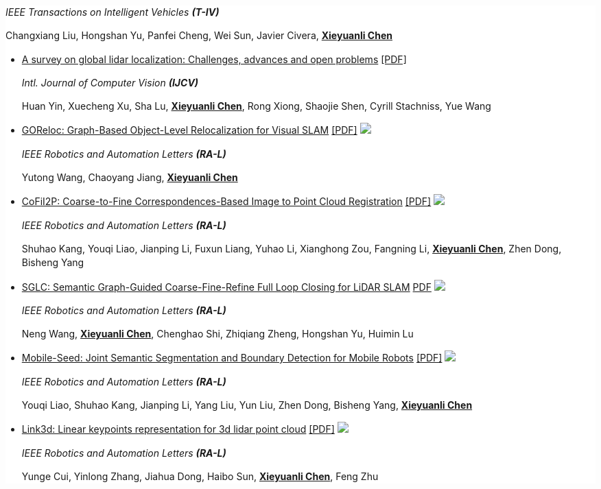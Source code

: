   *IEEE Transactions on Intelligent Vehicles **(T-IV)***
  
  Changxiang Liu, Hongshan Yu, Panfei Cheng, Wei Sun, Javier Civera, **<u>Xieyuanli Chen</u>**
  
- [A survey on global lidar localization: Challenges, advances and open problems](https://link.springer.com/article/10.1007/s11263-024-02019-5)  [[PDF]](https://arxiv.org/abs/2302.07433)

  *Intl. Journal of Computer Vision **(IJCV)***
  
  Huan Yin, Xuecheng Xu, Sha Lu, **<u>Xieyuanli Chen</u>**, Rong Xiong, Shaojie Shen, Cyrill Stachniss, Yue Wang 

- [GOReloc: Graph-Based Object-Level Relocalization for Visual SLAM](https://ieeexplore.ieee.org/abstract/document/10634741/)  [[PDF]](https://arxiv.org/pdf/2408.07917)  [![](https://img.shields.io/github/stars/yutongwangBIT/GOReloc?style=social&label=Code+Stars)](https://github.com/yutongwangBIT/GOReloc)

  *IEEE Robotics and Automation Letters **(RA-L)***
  
  Yutong Wang, Chaoyang Jiang, **<u>Xieyuanli Chen</u>**

- [CoFiI2P: Coarse-to-Fine Correspondences-Based Image to Point Cloud Registration](https://ieeexplore.ieee.org/abstract/document/10685082/)  [[PDF]](https://www.researchgate.net/profile/Martin-Liao-3/publication/384282094_CoFiI2P_Coarse-to-Fine_Correspondences-Based_Image_to_Point_Cloud_Registration/links/66fbda20553d245f9e46e4be/CoFiI2P-Coarse-to-Fine-Correspondences-Based-Image-to-Point-Cloud-Registration.pdf)  [![](https://img.shields.io/github/stars/WHU-USI3DV/CoFiI2P?style=social&label=Code+Stars)](https://github.com/WHU-USI3DV/CoFiI2P)

  *IEEE Robotics and Automation Letters **(RA-L)***
  
  Shuhao Kang, Youqi Liao, Jianping Li, Fuxun Liang, Yuhao Li, Xianghong Zou, Fangning Li, **<u>Xieyuanli Chen</u>**, Zhen Dong, Bisheng Yang
  
- [SGLC: Semantic Graph-Guided Coarse-Fine-Refine Full Loop Closing for LiDAR SLAM](https://ieeexplore.ieee.org/abstract/document/10750042)  [PDF](https://arxiv.org/pdf/2407.08106) [![](https://img.shields.io/github/stars/nubot-nudt/SGLC?style=social&label=Code+Stars)](https://github.com/nubot-nudt/SGLC)

  *IEEE Robotics and Automation Letters **(RA-L)***
  
  Neng Wang, **<u>Xieyuanli Chen</u>**, Chenghao Shi, Zhiqiang Zheng, Hongshan Yu, Huimin Lu
 
- [Mobile-Seed: Joint Semantic Segmentation and Boundary Detection for Mobile Robots](https://ieeexplore.ieee.org/abstract/document/10461032/) [[PDF]](https://arxiv.org/pdf/2311.12651) [![](https://img.shields.io/github/stars/WHU-USI3DV/Mobile-Seed?style=social&label=Code+Stars)](https://github.com/WHU-USI3DV/Mobile-Seed)

  *IEEE Robotics and Automation Letters **(RA-L)***
  
  Youqi Liao, Shuhao Kang, Jianping Li, Yang Liu, Yun Liu, Zhen Dong, Bisheng Yang, **<u>Xieyuanli Chen</u>**
  
- [Link3d: Linear keypoints representation for 3d lidar point cloud](https://ieeexplore.ieee.org/abstract/document/10400838) [[PDF]](https://arxiv.org/pdf/2206.05927) [![](https://img.shields.io/github/stars/YungeCui/LinK3D?style=social&label=Code+Stars)](https://github.com/YungeCui/LinK3D)

  *IEEE Robotics and Automation Letters **(RA-L)***
  
  Yunge Cui, Yinlong Zhang, Jiahua Dong, Haibo Sun, **<u>Xieyuanli Chen</u>**, Feng Zhu
    